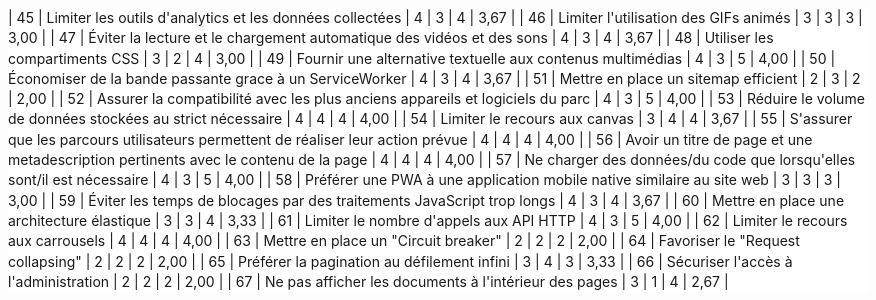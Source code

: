 | 45 | Limiter les outils d'analytics et les données collectées                               |        4 |              3 |                 4 |             3,67 |
| 46 | Limiter l'utilisation des GIFs animés                                                  |        3 |              3 |                 3 |             3,00 |
| 47 | Éviter la lecture et le chargement automatique des vidéos et des sons                  |        4 |              3 |                 4 |             3,67 |
| 48 | Utiliser les compartiments CSS                                                         |        3 |              2 |                 4 |             3,00 |
| 49 | Fournir une alternative textuelle aux contenus multimédias                             |        4 |              3 |                 5 |             4,00 |
| 50 | Économiser de la bande passante grace à un ServiceWorker                               |        4 |              3 |                 4 |             3,67 |
| 51 | Mettre en place un sitemap efficient                                                   |        2 |              3 |                 2 |             2,00 |
| 52 | Assurer la compatibilité avec les plus anciens appareils et logiciels du parc          |        4 |              3 |                 5 |             4,00 |
| 53 | Réduire le volume de données stockées au strict nécessaire                             |        4 |              4 |                 4 |             4,00 |
| 54 | Limiter le recours aux canvas                                                          |        3 |              4 |                 4 |             3,67 |
| 55 | S'assurer que les parcours utilisateurs permettent de réaliser leur action prévue      |        4 |              4 |                 4 |             4,00 |
| 56 | Avoir un titre de page et une metadescription pertinents avec le contenu de la page    |        4 |              4 |                 4 |             4,00 |
| 57 | Ne charger des données/du code que lorsqu'elles sont/il est nécessaire                 |        4 |              3 |                 5 |             4,00 |
| 58 | Préférer une PWA à une application mobile native similaire au site web                 |        3 |              3 |                 3 |             3,00 |
| 59 | Éviter les temps de blocages par des traitements JavaScript trop longs                 |        4 |              3 |                 4 |             3,67 |
| 60 | Mettre en place une architecture élastique                                             |        3 |              3 |                 4 |             3,33 |
| 61 | Limiter le nombre d'appels aux API HTTP                                                |        4 |              3 |                 5 |             4,00 |
| 62 | Limiter le recours aux carrousels                                                      |        4 |              4 |                 4 |             4,00 |
| 63 | Mettre en place un "Circuit breaker"                                                   |        2 |              2 |                 2 |             2,00 |
| 64 | Favoriser le "Request collapsing"                                                      |        2 |              2 |                 2 |             2,00 |
| 65 | Préférer la pagination au défilement infini                                            |        3 |              4 |                 3 |             3,33 |
| 66 | Sécuriser l'accès à l'administration                                                   |        2 |              2 |                 2 |             2,00 |
| 67 | Ne pas afficher les documents à l'intérieur des pages                                  |        3 |              1 |                 4 |             2,67 |
